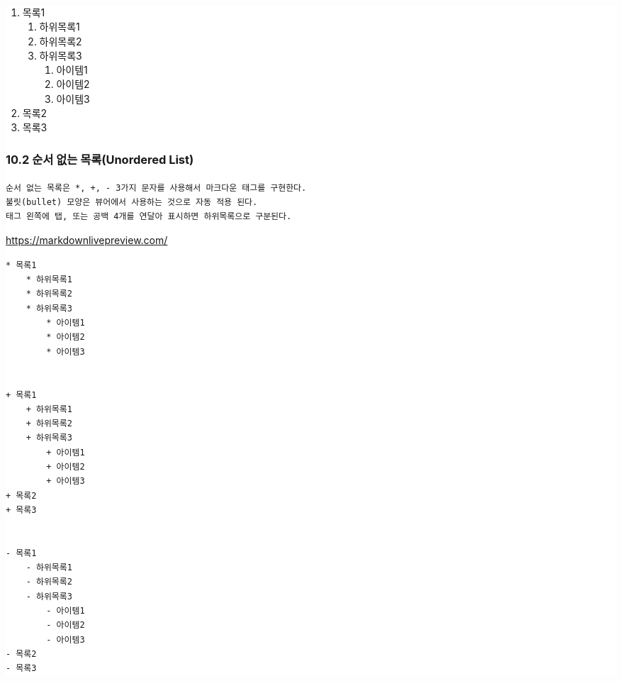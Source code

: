 1. 목록1
    1. 하위목록1
    2. 하위목록2
    3. 하위목록3
        1. 아이템1
        2. 아이템2
        3. 아이템3
2. 목록2
3. 목록3




### 10.2 순서 없는 목록(Unordered List)

```
순서 없는 목록은 *, +, - 3가지 문자를 사용해서 마크다운 태그를 구현한다.
불릿(bullet) 모양은 뷰어에서 사용하는 것으로 자동 적용 된다.
태그 왼쪽에 탭, 또는 공백 4개를 연달아 표시하면 하위목록으로 구분된다.
```

https://markdownlivepreview.com/
```
* 목록1
    * 하위목록1
    * 하위목록2
    * 하위목록3
        * 아이템1
        * 아이템2
        * 아이템3


+ 목록1
    + 하위목록1
    + 하위목록2
    + 하위목록3
        + 아이템1
        + 아이템2
        + 아이템3
+ 목록2
+ 목록3


- 목록1
    - 하위목록1
    - 하위목록2
    - 하위목록3
        - 아이템1
        - 아이템2
        - 아이템3
- 목록2
- 목록3
```
